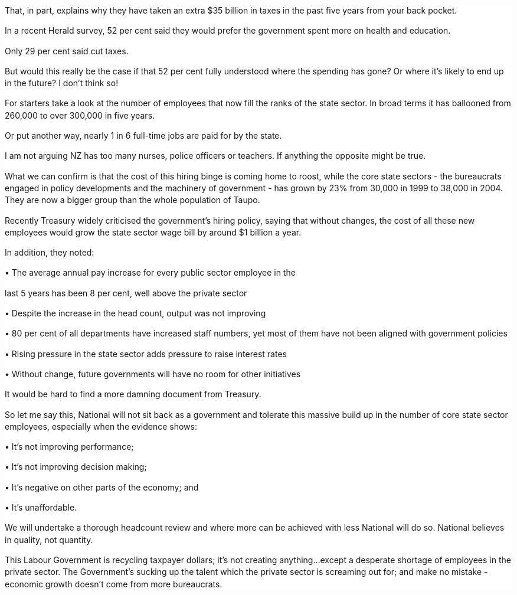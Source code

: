 

That, in part, explains why they have taken an extra $35 billion in taxes in the past five years from your back pocket.

In a recent Herald survey, 52 per cent said they would prefer the government spent more on health and education.

Only 29 per cent said cut taxes.

But would this really be the case if that 52 per cent fully understood where the spending has gone? Or where it’s likely to end up in the future? I don’t think so!

For starters take a look at the number of employees that now fill the ranks of the state sector. In broad terms it has ballooned from 260,000 to over 300,000 in five years.

Or put another way, nearly 1 in 6 full-time jobs are paid for by the state.

I am not arguing NZ has too many nurses, police officers or teachers. If anything the opposite might be true.

What we can confirm is that the cost of this hiring binge is coming home to roost, while the core state sectors - the bureaucrats engaged in policy developments and the machinery of government - has grown by 23% from 30,000 in 1999 to 38,000 in 2004. They are now a bigger group than the whole population of Taupo.

Recently Treasury widely criticised the government’s hiring policy, saying that without changes, the cost of all these new employees would grow the state sector wage bill by around $1 billion a year.

In addition, they noted:

• The average annual pay increase for every public sector employee in the

last 5 years has been 8 per cent, well above the private sector

• Despite the increase in the head count, output was not improving

• 80 per cent of all departments have increased staff numbers, yet most of them have not been aligned with government policies

• Rising pressure in the state sector adds pressure to raise interest rates

• Without change, future governments will have no room for other initiatives

It would be hard to find a more damning document from Treasury.

So let me say this, National will not sit back as a government and tolerate this massive build up in the number of core state sector employees, especially when the evidence shows:

• It’s not improving performance;

• It’s not improving decision making;

• It’s negative on other parts of the economy; and

• It’s unaffordable.

We will undertake a thorough headcount review and where more can be achieved with less National will do so. National believes in quality, not quantity.

This Labour Government is recycling taxpayer dollars; it’s not creating anything…except a desperate shortage of employees in the private sector. The Government’s sucking up the talent which the private sector is screaming out for; and make no mistake - economic growth doesn’t come from more bureaucrats.
